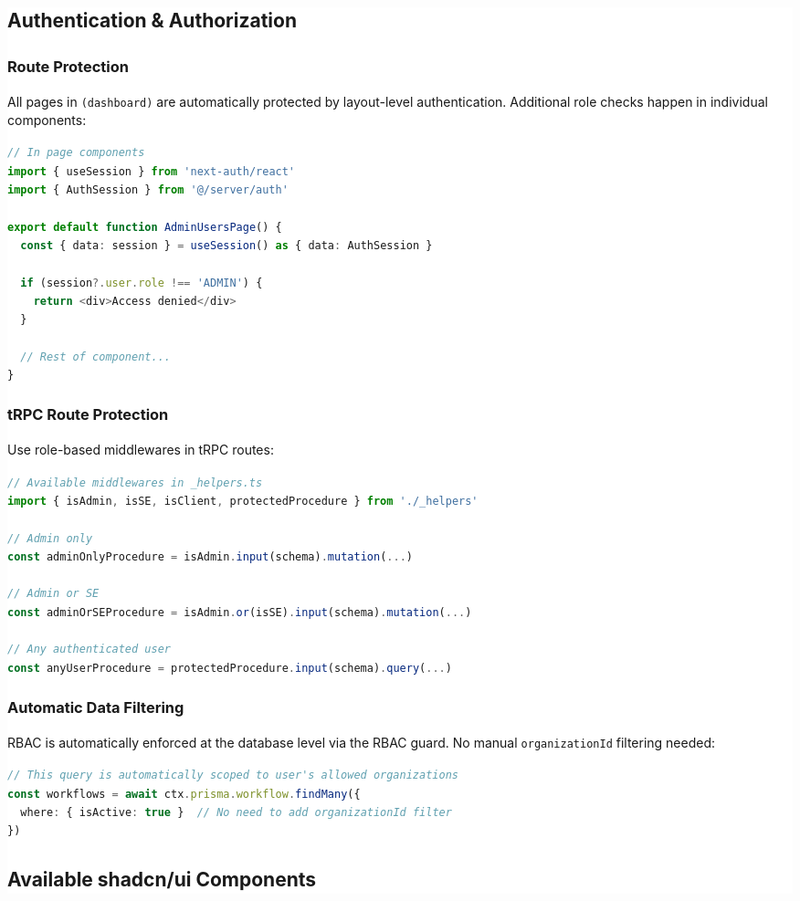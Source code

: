 ## Authentication & Authorization

### Route Protection

All pages in `(dashboard)` are automatically protected by layout-level authentication. Additional role checks happen in individual components:

```typescript
// In page components
import { useSession } from 'next-auth/react'
import { AuthSession } from '@/server/auth'

export default function AdminUsersPage() {
  const { data: session } = useSession() as { data: AuthSession }
  
  if (session?.user.role !== 'ADMIN') {
    return <div>Access denied</div>
  }
  
  // Rest of component...
}
```

### tRPC Route Protection

Use role-based middlewares in tRPC routes:

```typescript
// Available middlewares in _helpers.ts
import { isAdmin, isSE, isClient, protectedProcedure } from './_helpers'

// Admin only
const adminOnlyProcedure = isAdmin.input(schema).mutation(...)

// Admin or SE
const adminOrSEProcedure = isAdmin.or(isSE).input(schema).mutation(...)

// Any authenticated user
const anyUserProcedure = protectedProcedure.input(schema).query(...)
```

### Automatic Data Filtering

RBAC is automatically enforced at the database level via the RBAC guard. No manual `organizationId` filtering needed:

```typescript
// This query is automatically scoped to user's allowed organizations
const workflows = await ctx.prisma.workflow.findMany({
  where: { isActive: true }  // No need to add organizationId filter
})
```

## Available shadcn/ui Components
